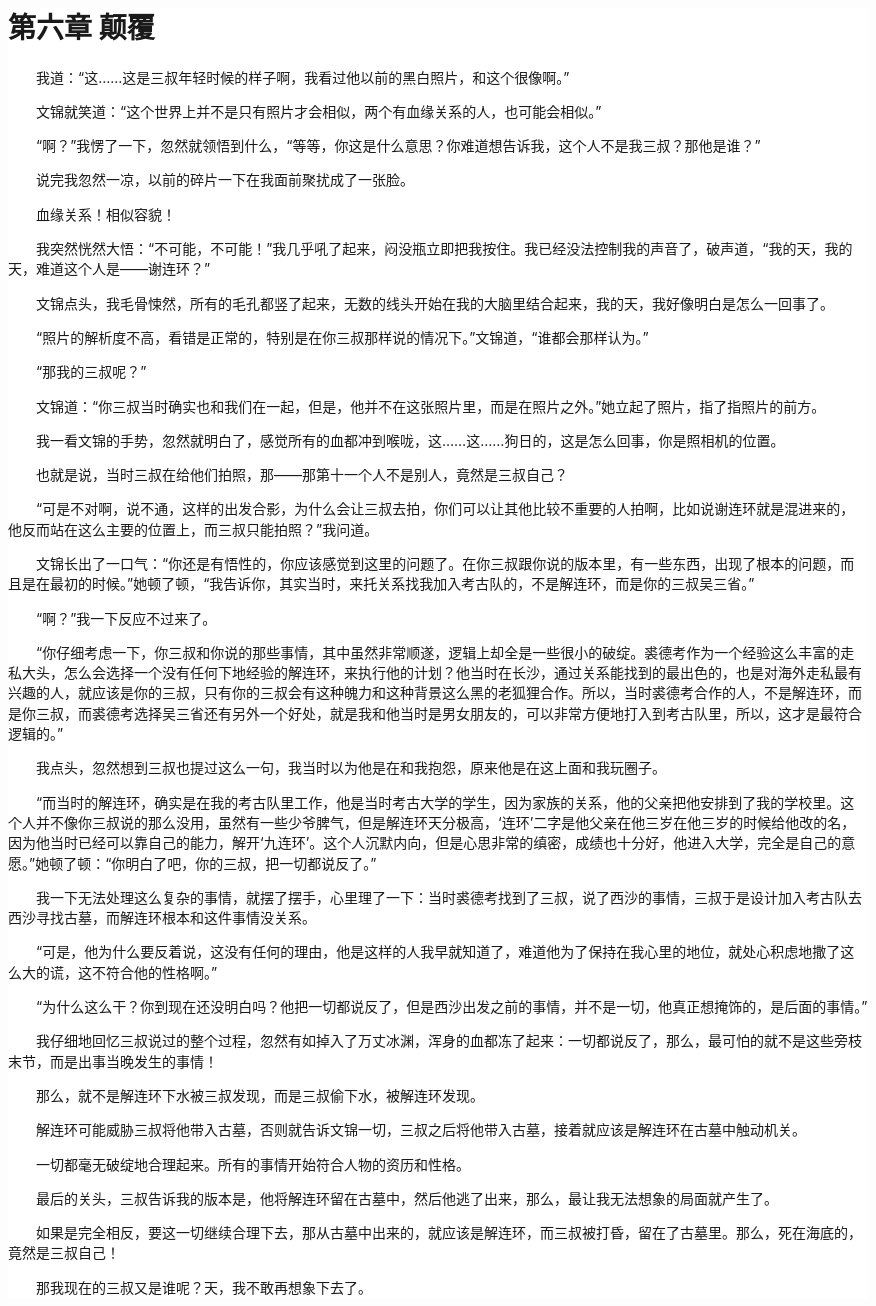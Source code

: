 # 第六章 颠覆


　　我道：“这……这是三叔年轻时候的样子啊，我看过他以前的黑白照片，和这个很像啊。”

　　文锦就笑道：“这个世界上并不是只有照片才会相似，两个有血缘关系的人，也可能会相似。”

　　“啊？”我愣了一下，忽然就领悟到什么，“等等，你这是什么意思？你难道想告诉我，这个人不是我三叔？那他是谁？”

　　说完我忽然一凉，以前的碎片一下在我面前聚扰成了一张脸。

　　血缘关系！相似容貌！

　　我突然恍然大悟：“不可能，不可能！”我几乎吼了起来，闷没瓶立即把我按住。我已经没法控制我的声音了，破声道，“我的天，我的天，难道这个人是——谢连环？”

　　文锦点头，我毛骨悚然，所有的毛孔都竖了起来，无数的线头开始在我的大脑里结合起来，我的天，我好像明白是怎么一回事了。

　　“照片的解析度不高，看错是正常的，特别是在你三叔那样说的情况下。”文锦道，“谁都会那样认为。”

　　“那我的三叔呢？”

　　文锦道：“你三叔当时确实也和我们在一起，但是，他并不在这张照片里，而是在照片之外。”她立起了照片，指了指照片的前方。

　　我一看文锦的手势，忽然就明白了，感觉所有的血都冲到喉咙，这……这……狗日的，这是怎么回事，你是照相机的位置。

　　也就是说，当时三叔在给他们拍照，那——那第十一个人不是别人，竟然是三叔自己？

　　“可是不对啊，说不通，这样的出发合影，为什么会让三叔去拍，你们可以让其他比较不重要的人拍啊，比如说谢连环就是混进来的，他反而站在这么主要的位置上，而三叔只能拍照？”我问道。

　　文锦长出了一口气：“你还是有悟性的，你应该感觉到这里的问题了。在你三叔跟你说的版本里，有一些东西，出现了根本的问题，而且是在最初的时候。”她顿了顿，“我告诉你，其实当时，来托关系找我加入考古队的，不是解连环，而是你的三叔吴三省。”

　　“啊？”我一下反应不过来了。

　　“你仔细考虑一下，你三叔和你说的那些事情，其中虽然非常顺遂，逻辑上却全是一些很小的破绽。裘德考作为一个经验这么丰富的走私大头，怎么会选择一个没有任何下地经验的解连环，来执行他的计划？他当时在长沙，通过关系能找到的最出色的，也是对海外走私最有兴趣的人，就应该是你的三叔，只有你的三叔会有这种魄力和这种背景这么黑的老狐狸合作。所以，当时裘德考合作的人，不是解连环，而是你三叔，而裘德考选择吴三省还有另外一个好处，就是我和他当时是男女朋友的，可以非常方便地打入到考古队里，所以，这才是最符合逻辑的。”

　　我点头，忽然想到三叔也提过这么一句，我当时以为他是在和我抱怨，原来他是在这上面和我玩圈子。

　　“而当时的解连环，确实是在我的考古队里工作，他是当时考古大学的学生，因为家族的关系，他的父亲把他安排到了我的学校里。这个人并不像你三叔说的那么没用，虽然有一些少爷脾气，但是解连环天分极高，‘连环’二字是他父亲在他三岁在他三岁的时候给他改的名，因为他当时已经可以靠自己的能力，解开‘九连环’。这个人沉默内向，但是心思非常的缜密，成绩也十分好，他进入大学，完全是自己的意愿。”她顿了顿：“你明白了吧，你的三叔，把一切都说反了。”

　　我一下无法处理这么复杂的事情，就摆了摆手，心里理了一下：当时裘德考找到了三叔，说了西沙的事情，三叔于是设计加入考古队去西沙寻找古墓，而解连环根本和这件事情没关系。

　　“可是，他为什么要反着说，这没有任何的理由，他是这样的人我早就知道了，难道他为了保持在我心里的地位，就处心积虑地撒了这么大的谎，这不符合他的性格啊。”

　　“为什么这么干？你到现在还没明白吗？他把一切都说反了，但是西沙出发之前的事情，并不是一切，他真正想掩饰的，是后面的事情。”

　　我仔细地回忆三叔说过的整个过程，忽然有如掉入了万丈冰渊，浑身的血都冻了起来：一切都说反了，那么，最可怕的就不是这些旁枝末节，而是出事当晚发生的事情！

　　那么，就不是解连环下水被三叔发现，而是三叔偷下水，被解连环发现。

　　解连环可能威胁三叔将他带入古墓，否则就告诉文锦一切，三叔之后将他带入古墓，接着就应该是解连环在古墓中触动机关。

　　一切都毫无破绽地合理起来。所有的事情开始符合人物的资历和性格。

　　最后的关头，三叔告诉我的版本是，他将解连环留在古墓中，然后他逃了出来，那么，最让我无法想象的局面就产生了。

　　如果是完全相反，要这一切继续合理下去，那从古墓中出来的，就应该是解连环，而三叔被打昏，留在了古墓里。那么，死在海底的，竟然是三叔自己！

　　那我现在的三叔又是谁呢？天，我不敢再想象下去了。
